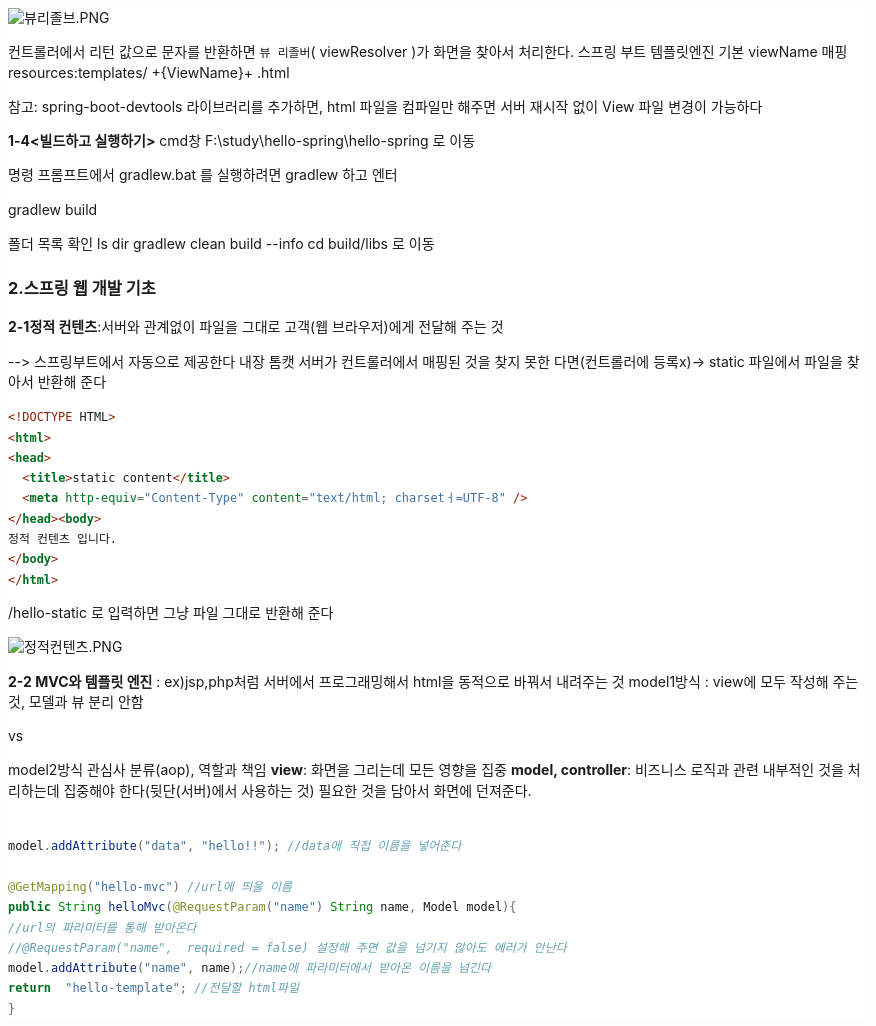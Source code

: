 ![뷰리졸브.PNG](https://s3-us-west-2.amazonaws.com/secure.notion-static.com/d182af58-01ca-4729-91cf-17fbeb9aadee/뷰리졸브.png)

컨트롤러에서 리턴 값으로 문자를 반환하면 `뷰 리졸버`( viewResolver )가 화면을 찾아서 처리한다.
스프링 부트 템플릿엔진 기본 viewName 매핑
resources:templates/ +{ViewName}+ .html

참고: spring-boot-devtools 라이브러리를 추가하면, html 파일을 컴파일만 해주면 서버 재시작 없이 View 파일 변경이 가능하다

**1-4<빌드하고 실행하기>**
cmd창
F:\study\hello-spring\hello-spring 로 이동

명령 프롬프트에서 gradlew.bat 를 실행하려면 gradlew 하고 엔터

gradlew build

폴더 목록 확인 ls dir
gradlew clean build --info
cd build/libs  로 이동

### 2.스프링 웹 개발 기초

**2-1정적 컨텐츠**:서버와 관계없이 파일을 그대로 고객(웹 브라우저)에게 전달해 주는 것

 --> 스프링부트에서 자동으로 제공한다
내장 톰캣 서버가 컨트롤러에서 매핑된 것을 찾지 못한 다면(컨트롤러에 등록x)→ static 파일에서 파일을 찾아서 반환해 준다

```html
<!DOCTYPE HTML>
<html>
<head>
  <title>static content</title>
  <meta http-equiv="Content-Type" content="text/html; charsetㅓ=UTF-8" />
</head><body>
정적 컨텐츠 입니다.
</body>
</html>
```

/hello-static 로 입력하면 그냥 파일 그대로 반환해 준다

![정적컨텐츠.PNG](https://s3-us-west-2.amazonaws.com/secure.notion-static.com/9a41094b-981a-4e97-b1a0-f4719f71156c/정적컨텐츠.png)

 

**2-2 MVC와 템플릿 엔진** : ex)jsp,php처럼  서버에서 프로그래밍해서 html을 동적으로 바꿔서 내려주는 것
model1방식 : view에 모두 작성해 주는 것, 모델과 뷰 분리 안함

vs

model2방식
관심사 분류(aop), 역할과 책임
**view**: 화면을 그리는데 모든 영향을 집중
**model, controller**: 비즈니스 로직과 관련 내부적인 것을 처리하는데 집중해야 한다(뒷단(서버)에서 사용하는 것) 필요한 것을 담아서 화면에 던져준다.

```java

model.addAttribute("data", "hello!!"); //data에 직접 이름을 넣어준다

@GetMapping("hello-mvc") //url에 띄울 이름
public String helloMvc(@RequestParam("name") String name, Model model){
//url의 파라미터를 통해 받아온다
//@RequestParam("name",  required = false) 설정해 주면 값을 넘기지 않아도 에러가 안난다
model.addAttribute("name", name);//name에 파라미터에서 받아온 이름을 넘긴다
return  "hello-template"; //전달할 html파일
} 
```

